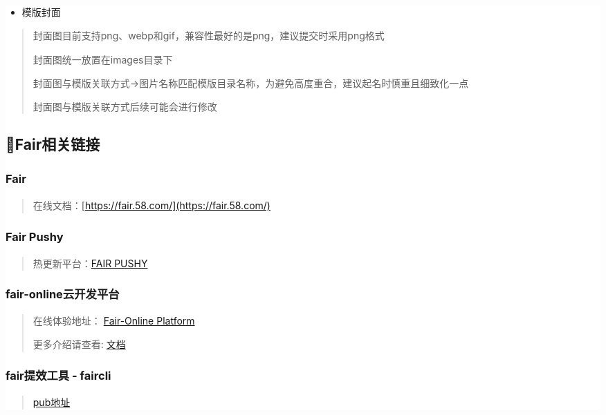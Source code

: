 - 模版封面
> 封面图目前支持png、webp和gif，兼容性最好的是png，建议提交时采用png格式
> 
> 封面图统一放置在images目录下
> 
> 封面图与模版关联方式->图片名称匹配模版目录名称，为避免高度重合，建议起名时慎重且细致化一点
> 
> 封面图与模版关联方式后续可能会进行修改

## 🔗Fair相关链接

### Fair

> 在线文档：[https://fair.58.com/](https://fair.58.com/)

### Fair Pushy

> 热更新平台：[FAIR PUSHY](https://github.com/wuba/FairPushy)

### fair-online云开发平台

> 在线体验地址： [Fair-Online Platform](https://fair-online.58.com/)
>
> 更多介绍请查看: [文档](https://github.com/wuba/Fair/blob/main/fair_online/README.md)

### fair提效工具 - faircli

>  [pub地址](https://pub.dev/packages/faircli)